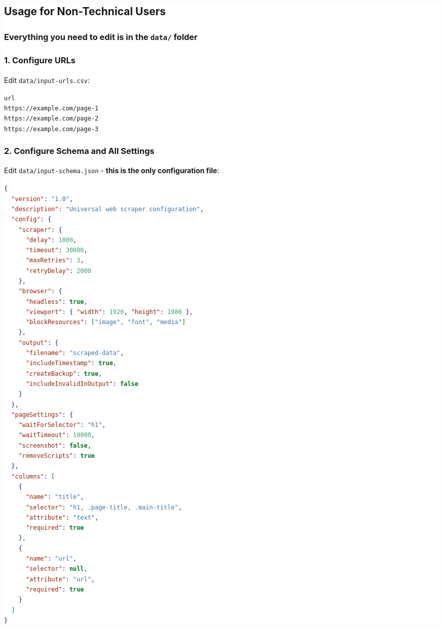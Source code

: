 ## Usage for Non-Technical Users

### Everything you need to edit is in the `data/` folder

### 1. Configure URLs

Edit `data/input-urls.csv`:
```csv
url
https://example.com/page-1
https://example.com/page-2
https://example.com/page-3
```

### 2. Configure Schema and All Settings

Edit `data/input-schema.json` - **this is the only configuration file**:
```json
{
  "version": "1.0",
  "description": "Universal web scraper configuration",
  "config": {
    "scraper": {
      "delay": 1000,
      "timeout": 30000,
      "maxRetries": 3,
      "retryDelay": 2000
    },
    "browser": {
      "headless": true,
      "viewport": { "width": 1920, "height": 1080 },
      "blockResources": ["image", "font", "media"]
    },
    "output": {
      "filename": "scraped-data",
      "includeTimestamp": true,
      "createBackup": true,
      "includeInvalidInOutput": false
    }
  },
  "pageSettings": {
    "waitForSelector": "h1",
    "waitTimeout": 10000,
    "screenshot": false,
    "removeScripts": true
  },
  "columns": [
    {
      "name": "title",
      "selector": "h1, .page-title, .main-title",
      "attribute": "text",
      "required": true
    },
    {
      "name": "url",
      "selector": null,
      "attribute": "url",
      "required": true
    }
  ]
}
```
